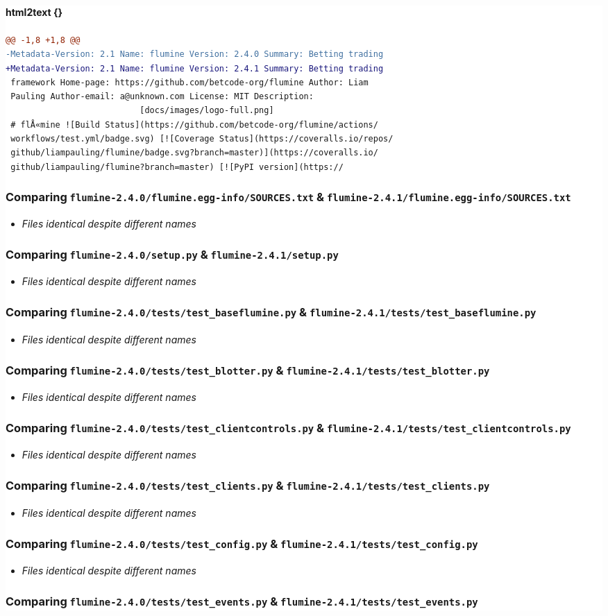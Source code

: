 #### html2text {}

```diff
@@ -1,8 +1,8 @@
-Metadata-Version: 2.1 Name: flumine Version: 2.4.0 Summary: Betting trading
+Metadata-Version: 2.1 Name: flumine Version: 2.4.1 Summary: Betting trading
 framework Home-page: https://github.com/betcode-org/flumine Author: Liam
 Pauling Author-email: a@unknown.com License: MIT Description:
                           [docs/images/logo-full.png]
 # flÅ«mine ![Build Status](https://github.com/betcode-org/flumine/actions/
 workflows/test.yml/badge.svg) [![Coverage Status](https://coveralls.io/repos/
 github/liampauling/flumine/badge.svg?branch=master)](https://coveralls.io/
 github/liampauling/flumine?branch=master) [![PyPI version](https://
```

### Comparing `flumine-2.4.0/flumine.egg-info/SOURCES.txt` & `flumine-2.4.1/flumine.egg-info/SOURCES.txt`

 * *Files identical despite different names*

### Comparing `flumine-2.4.0/setup.py` & `flumine-2.4.1/setup.py`

 * *Files identical despite different names*

### Comparing `flumine-2.4.0/tests/test_baseflumine.py` & `flumine-2.4.1/tests/test_baseflumine.py`

 * *Files identical despite different names*

### Comparing `flumine-2.4.0/tests/test_blotter.py` & `flumine-2.4.1/tests/test_blotter.py`

 * *Files identical despite different names*

### Comparing `flumine-2.4.0/tests/test_clientcontrols.py` & `flumine-2.4.1/tests/test_clientcontrols.py`

 * *Files identical despite different names*

### Comparing `flumine-2.4.0/tests/test_clients.py` & `flumine-2.4.1/tests/test_clients.py`

 * *Files identical despite different names*

### Comparing `flumine-2.4.0/tests/test_config.py` & `flumine-2.4.1/tests/test_config.py`

 * *Files identical despite different names*

### Comparing `flumine-2.4.0/tests/test_events.py` & `flumine-2.4.1/tests/test_events.py`

